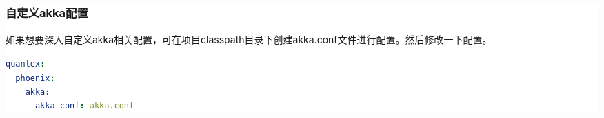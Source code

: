 
### 自定义akka配置

如果想要深入自定义akka相关配置，可在项目classpath目录下创建akka.conf文件进行配置。然后修改一下配置。

```yaml
quantex:
  phoenix:
    akka:
      akka-conf: akka.conf
